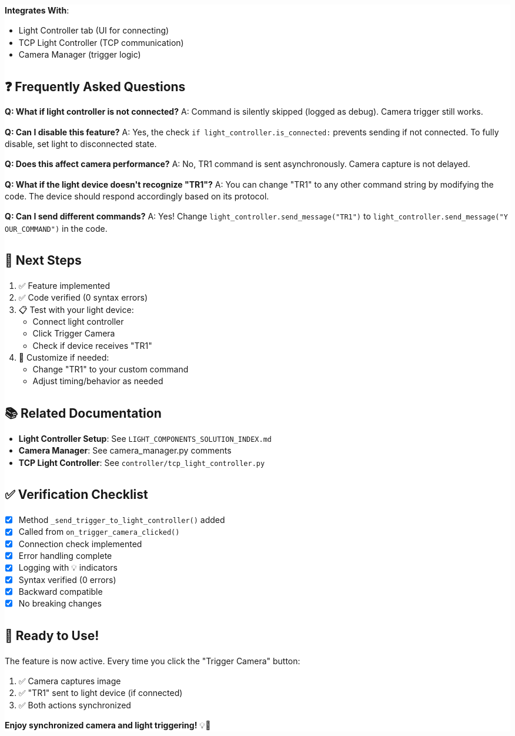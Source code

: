 **Integrates With**:
- Light Controller tab (UI for connecting)
- TCP Light Controller (TCP communication)
- Camera Manager (trigger logic)

## ❓ Frequently Asked Questions

**Q: What if light controller is not connected?**
A: Command is silently skipped (logged as debug). Camera trigger still works.

**Q: Can I disable this feature?**
A: Yes, the check `if light_controller.is_connected:` prevents sending if not connected. To fully disable, set light to disconnected state.

**Q: Does this affect camera performance?**
A: No, TR1 command is sent asynchronously. Camera capture is not delayed.

**Q: What if the light device doesn't recognize "TR1"?**
A: You can change "TR1" to any other command string by modifying the code. The device should respond accordingly based on its protocol.

**Q: Can I send different commands?**
A: Yes! Change `light_controller.send_message("TR1")` to `light_controller.send_message("YOUR_COMMAND")` in the code.

## 🚀 Next Steps

1. ✅ Feature implemented
2. ✅ Code verified (0 syntax errors)
3. 📋 Test with your light device:
   - Connect light controller
   - Click Trigger Camera
   - Check if device receives "TR1"
4. 🔧 Customize if needed:
   - Change "TR1" to your custom command
   - Adjust timing/behavior as needed

## 📚 Related Documentation

- **Light Controller Setup**: See `LIGHT_COMPONENTS_SOLUTION_INDEX.md`
- **Camera Manager**: See camera_manager.py comments
- **TCP Light Controller**: See `controller/tcp_light_controller.py`

## ✅ Verification Checklist

- [x] Method `_send_trigger_to_light_controller()` added
- [x] Called from `on_trigger_camera_clicked()`
- [x] Connection check implemented
- [x] Error handling complete
- [x] Logging with 💡 indicators
- [x] Syntax verified (0 errors)
- [x] Backward compatible
- [x] No breaking changes

## 🎉 Ready to Use!

The feature is now active. Every time you click the "Trigger Camera" button:
1. ✅ Camera captures image
2. ✅ "TR1" sent to light device (if connected)
3. ✅ Both actions synchronized

**Enjoy synchronized camera and light triggering!** 💡📸

